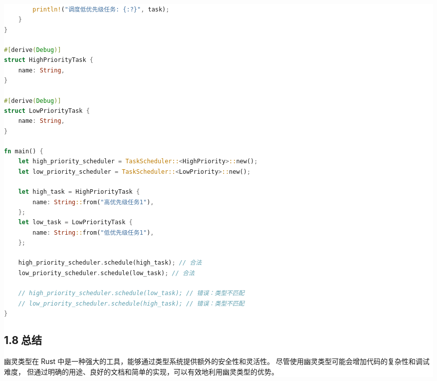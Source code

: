 ```rust
        println!("调度低优先级任务: {:?}", task);
    }
}

#[derive(Debug)]
struct HighPriorityTask {
    name: String,
}

#[derive(Debug)]
struct LowPriorityTask {
    name: String,
}

fn main() {
    let high_priority_scheduler = TaskScheduler::<HighPriority>::new();
    let low_priority_scheduler = TaskScheduler::<LowPriority>::new();

    let high_task = HighPriorityTask {
        name: String::from("高优先级任务1"),
    };
    let low_task = LowPriorityTask {
        name: String::from("低优先级任务1"),
    };

    high_priority_scheduler.schedule(high_task); // 合法
    low_priority_scheduler.schedule(low_task); // 合法

    // high_priority_scheduler.schedule(low_task); // 错误：类型不匹配
    // low_priority_scheduler.schedule(high_task); // 错误：类型不匹配
}

```

## 1.8 总结

幽灵类型在 Rust 中是一种强大的工具，能够通过类型系统提供额外的安全性和灵活性。
尽管使用幽灵类型可能会增加代码的复杂性和调试难度，
但通过明确的用途、良好的文档和简单的实现，可以有效地利用幽灵类型的优势。
